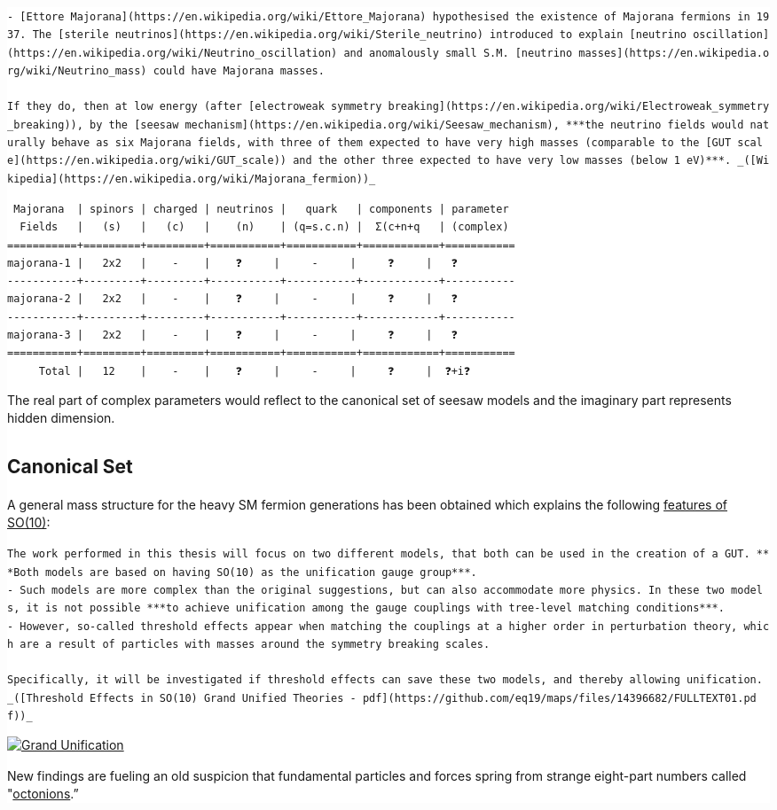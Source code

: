 ```note
- [Ettore Majorana](https://en.wikipedia.org/wiki/Ettore_Majorana) hypothesised the existence of Majorana fermions in 1937. The [sterile neutrinos](https://en.wikipedia.org/wiki/Sterile_neutrino) introduced to explain [neutrino oscillation](https://en.wikipedia.org/wiki/Neutrino_oscillation) and anomalously small S.M. [neutrino masses](https://en.wikipedia.org/wiki/Neutrino_mass) could have Majorana masses.

If they do, then at low energy (after [electroweak symmetry breaking](https://en.wikipedia.org/wiki/Electroweak_symmetry_breaking)), by the [seesaw mechanism](https://en.wikipedia.org/wiki/Seesaw_mechanism), ***the neutrino fields would naturally behave as six Majorana fields, with three of them expected to have very high masses (comparable to the [GUT scale](https://en.wikipedia.org/wiki/GUT_scale)) and the other three expected to have very low masses (below 1 eV)***. _([Wikipedia](https://en.wikipedia.org/wiki/Majorana_fermion))_
```

```txt
 Majorana  | spinors | charged | neutrinos |   quark   | components | parameter
  Fields   |   (s)   |   (c)   |    (n)    | (q=s.c.n) |  Σ(c+n+q   | (complex)
===========+=========+=========+===========+===========+============+===========
majorana-1 |   2x2   |    -    |    ❓     |     -     |     ❓     |   ❓
-----------+---------+---------+-----------+-----------+------------+-----------
majorana-2 |   2x2   |    -    |    ❓     |     -     |     ❓     |   ❓
-----------+---------+---------+-----------+-----------+------------+-----------
majorana-3 |   2x2   |    -    |    ❓     |     -     |     ❓     |   ❓
===========+=========+=========+===========+===========+============+===========
     Total |   12    |    -    |    ❓     |     -     |     ❓     |  ❓+i❓
```

The real part of complex parameters would reflect to the canonical set of seesaw models and the imaginary part represents hidden dimension.

## Canonical Set

A general mass structure for the heavy SM fermion generations has been obtained which explains the following [features of SO(10)](https://github.com/eq19/maps/files/14412555/beyond.pdf):

```note
The work performed in this thesis will focus on two different models, that both can be used in the creation of a GUT. ***Both models are based on having SO(10) as the unification gauge group***.
- Such models are more complex than the original suggestions, but can also accommodate more physics. In these two models, it is not possible ***to achieve unification among the gauge couplings with tree-level matching conditions***.
- However, so-called threshold effects appear when matching the couplings at a higher order in perturbation theory, which are a result of particles with masses around the symmetry breaking scales.

Specifically, it will be investigated if threshold effects can save these two models, and thereby allowing unification. _([Threshold Effects in SO(10) Grand Unified Theories - pdf](https://github.com/eq19/maps/files/14396682/FULLTEXT01.pdf))_
```

[![Grand Unification](https://user-images.githubusercontent.com/8466209/226088008-95da40ee-aece-4ec8-86ee-cff448e15b42.png)](https://www.eq19.com/exponentiation/#grand-unification)

New findings are fueling an old suspicion that fundamental particles and forces spring from strange eight-part numbers called "[octonions](https://xenqabbalah.fandom.com/wiki/User_blog:Dimensional_consciousness/The_Octonion_Math_That_Could_Underpin_Physics).”
